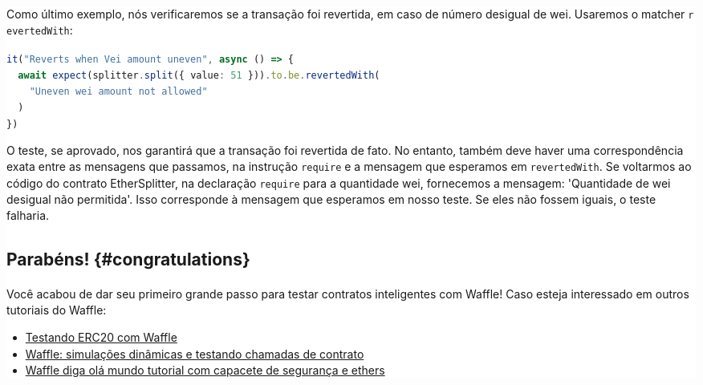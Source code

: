 Como último exemplo, nós verificaremos se a transação foi revertida, em caso de número desigual de wei. Usaremos o matcher `revertedWith`:

```ts
it("Reverts when Vei amount uneven", async () => {
  await expect(splitter.split({ value: 51 })).to.be.revertedWith(
    "Uneven wei amount not allowed"
  )
})
```

O teste, se aprovado, nos garantirá que a transação foi revertida de fato. No entanto, também deve haver uma correspondência exata entre as mensagens que passamos, na instrução `require` e a mensagem que esperamos em `revertedWith`. Se voltarmos ao código do contrato EtherSplitter, na declaração `require` para a quantidade wei, fornecemos a mensagem: 'Quantidade de wei desigual não permitida'. Isso corresponde à mensagem que esperamos em nosso teste. Se eles não fossem iguais, o teste falharia.

## Parabéns! {#congratulations}

Você acabou de dar seu primeiro grande passo para testar contratos inteligentes com Waffle! Caso esteja interessado em outros tutoriais do Waffle:

- [Testando ERC20 com Waffle](/developers/tutorials/testing-erc-20-tokens-with-waffle/)
- [Waffle: simulações dinâmicas e testando chamadas de contrato](/developers/tutorials/waffle-dynamic-mocking-and-testing-calls/#gatsby-focus-wrapper)
- [Waffle diga olá mundo tutorial com capacete de segurança e ethers](/developers/tutorials/waffle-say-hello-world-with-hardhat-and-ethers/)
